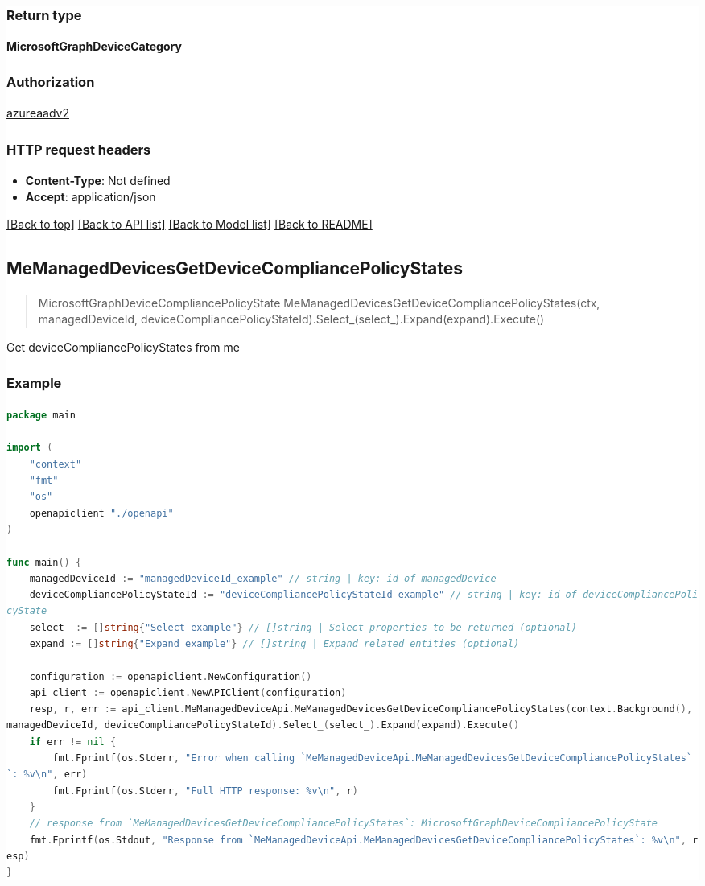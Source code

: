 ### Return type

[**MicrosoftGraphDeviceCategory**](MicrosoftGraphDeviceCategory.md)

### Authorization

[azureaadv2](../README.md#azureaadv2)

### HTTP request headers

- **Content-Type**: Not defined
- **Accept**: application/json

[[Back to top]](#) [[Back to API list]](../README.md#documentation-for-api-endpoints)
[[Back to Model list]](../README.md#documentation-for-models)
[[Back to README]](../README.md)


## MeManagedDevicesGetDeviceCompliancePolicyStates

> MicrosoftGraphDeviceCompliancePolicyState MeManagedDevicesGetDeviceCompliancePolicyStates(ctx, managedDeviceId, deviceCompliancePolicyStateId).Select_(select_).Expand(expand).Execute()

Get deviceCompliancePolicyStates from me



### Example

```go
package main

import (
    "context"
    "fmt"
    "os"
    openapiclient "./openapi"
)

func main() {
    managedDeviceId := "managedDeviceId_example" // string | key: id of managedDevice
    deviceCompliancePolicyStateId := "deviceCompliancePolicyStateId_example" // string | key: id of deviceCompliancePolicyState
    select_ := []string{"Select_example"} // []string | Select properties to be returned (optional)
    expand := []string{"Expand_example"} // []string | Expand related entities (optional)

    configuration := openapiclient.NewConfiguration()
    api_client := openapiclient.NewAPIClient(configuration)
    resp, r, err := api_client.MeManagedDeviceApi.MeManagedDevicesGetDeviceCompliancePolicyStates(context.Background(), managedDeviceId, deviceCompliancePolicyStateId).Select_(select_).Expand(expand).Execute()
    if err != nil {
        fmt.Fprintf(os.Stderr, "Error when calling `MeManagedDeviceApi.MeManagedDevicesGetDeviceCompliancePolicyStates``: %v\n", err)
        fmt.Fprintf(os.Stderr, "Full HTTP response: %v\n", r)
    }
    // response from `MeManagedDevicesGetDeviceCompliancePolicyStates`: MicrosoftGraphDeviceCompliancePolicyState
    fmt.Fprintf(os.Stdout, "Response from `MeManagedDeviceApi.MeManagedDevicesGetDeviceCompliancePolicyStates`: %v\n", resp)
}
```
